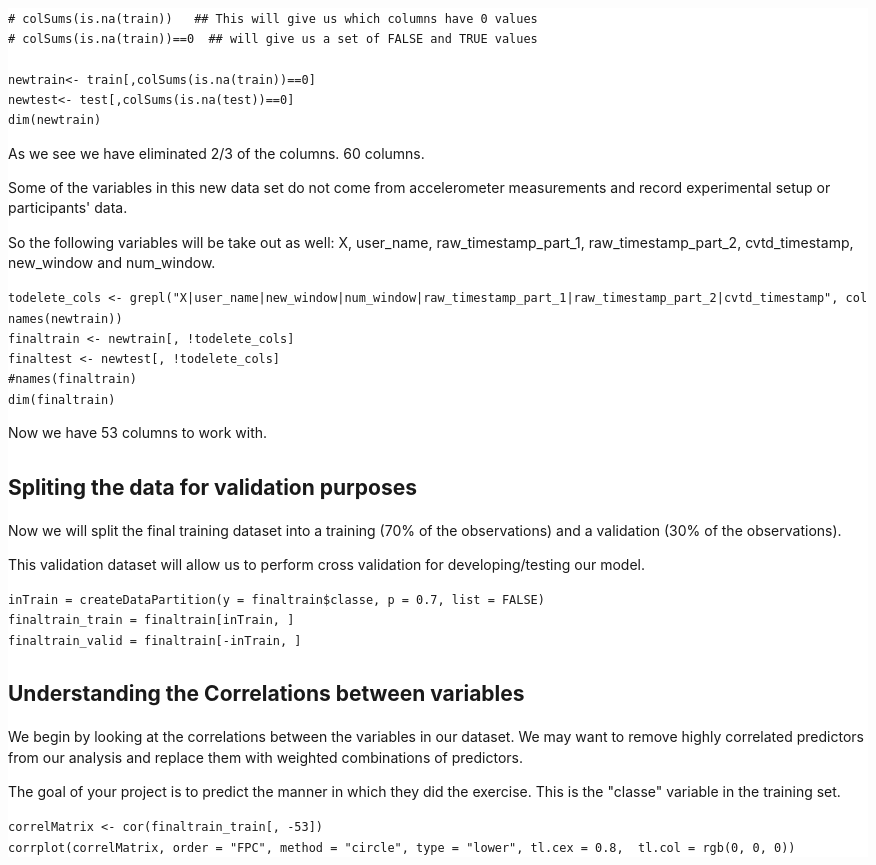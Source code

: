 ```{r}
# colSums(is.na(train))   ## This will give us which columns have 0 values
# colSums(is.na(train))==0  ## will give us a set of FALSE and TRUE values 

newtrain<- train[,colSums(is.na(train))==0]
newtest<- test[,colSums(is.na(test))==0]
dim(newtrain)
```

As we see we have eliminated 2/3 of the columns. 60 columns.

Some of the variables in this new data set do not come from accelerometer measurements and record experimental
setup or participants' data.

So the following variables will be take out as well: 
X, user_name, raw_timestamp_part_1, raw_timestamp_part_2, cvtd_timestamp, new_window and num_window.

```{r}
todelete_cols <- grepl("X|user_name|new_window|num_window|raw_timestamp_part_1|raw_timestamp_part_2|cvtd_timestamp", colnames(newtrain))
finaltrain <- newtrain[, !todelete_cols]
finaltest <- newtest[, !todelete_cols]
#names(finaltrain)
dim(finaltrain)

```
Now we have 53 columns to work with.

## Spliting the data for validation purposes

Now we will split the final training dataset into a training (70% of the observations) and a validation 
(30% of the observations). 

This validation dataset will allow us to perform cross validation for developing/testing our model.


```{r}
inTrain = createDataPartition(y = finaltrain$classe, p = 0.7, list = FALSE)
finaltrain_train = finaltrain[inTrain, ]
finaltrain_valid = finaltrain[-inTrain, ]
```

## Understanding the Correlations between variables

We begin by looking at the correlations between the variables in our dataset. 
We may want to remove highly correlated predictors from our analysis and replace them with weighted 
combinations of predictors. 

The goal of your project is to predict the manner in which they did the exercise. 
This is the "classe" variable in the training set. 

```{r}
correlMatrix <- cor(finaltrain_train[, -53])
corrplot(correlMatrix, order = "FPC", method = "circle", type = "lower", tl.cex = 0.8,  tl.col = rgb(0, 0, 0))
```
